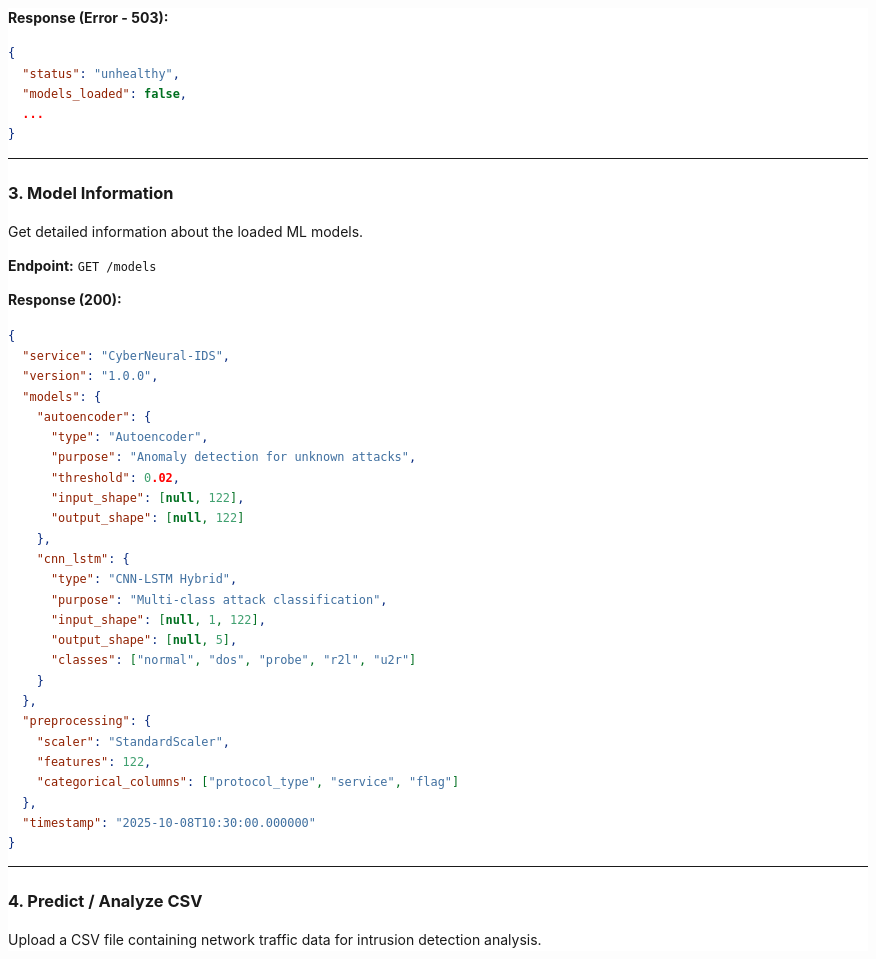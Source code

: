 ```json
```

**Response (Error - 503):**
```json
{
  "status": "unhealthy",
  "models_loaded": false,
  ...
}
```

---

### 3. Model Information
Get detailed information about the loaded ML models.

**Endpoint:** `GET /models`

**Response (200):**
```json
{
  "service": "CyberNeural-IDS",
  "version": "1.0.0",
  "models": {
    "autoencoder": {
      "type": "Autoencoder",
      "purpose": "Anomaly detection for unknown attacks",
      "threshold": 0.02,
      "input_shape": [null, 122],
      "output_shape": [null, 122]
    },
    "cnn_lstm": {
      "type": "CNN-LSTM Hybrid",
      "purpose": "Multi-class attack classification",
      "input_shape": [null, 1, 122],
      "output_shape": [null, 5],
      "classes": ["normal", "dos", "probe", "r2l", "u2r"]
    }
  },
  "preprocessing": {
    "scaler": "StandardScaler",
    "features": 122,
    "categorical_columns": ["protocol_type", "service", "flag"]
  },
  "timestamp": "2025-10-08T10:30:00.000000"
}
```

---

### 4. Predict / Analyze CSV
Upload a CSV file containing network traffic data for intrusion detection analysis.
